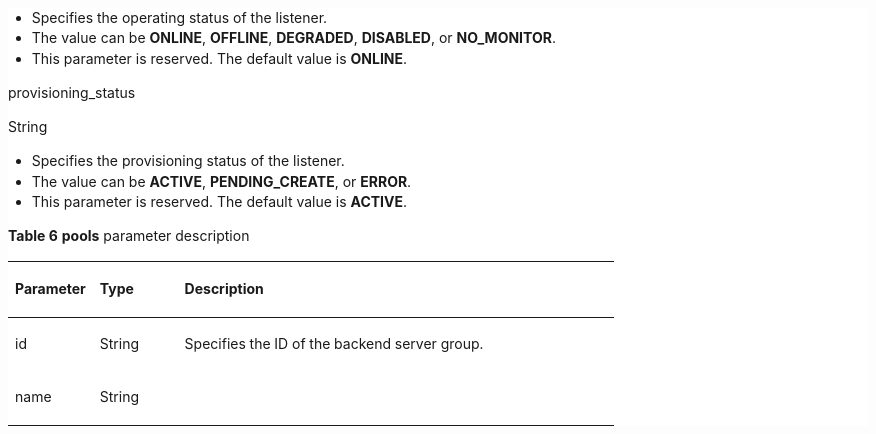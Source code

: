 <td class="cellrowborder" valign="top" width="71.28712871287128%" headers="mcps1.2.4.1.3 "><a name="ul1796424012448"></a><a name="ul1796424012448"></a><ul id="ul1796424012448"><li>Specifies the operating status of the listener.</li><li>The value can be <strong id="b1244745394"><a name="b1244745394"></a><a name="b1244745394"></a>ONLINE</strong>, <strong id="b434550772"><a name="b434550772"></a><a name="b434550772"></a>OFFLINE</strong>, <strong id="b2143120354"><a name="b2143120354"></a><a name="b2143120354"></a>DEGRADED</strong>, <strong id="b895918977"><a name="b895918977"></a><a name="b895918977"></a>DISABLED</strong>, or <strong id="b291599533"><a name="b291599533"></a><a name="b291599533"></a>NO_MONITOR</strong>.</li><li>This parameter is reserved. The default value is <strong id="b1037190960"><a name="b1037190960"></a><a name="b1037190960"></a>ONLINE</strong>.</li></ul>
</td>
</tr>
<tr id="row62939823"><td class="cellrowborder" valign="top" width="14.85148514851485%" headers="mcps1.2.4.1.1 "><p id="p1197744013447"><a name="p1197744013447"></a><a name="p1197744013447"></a>provisioning_status</p>
</td>
<td class="cellrowborder" valign="top" width="13.861386138613863%" headers="mcps1.2.4.1.2 "><p id="p1398120403443"><a name="p1398120403443"></a><a name="p1398120403443"></a>String</p>
</td>
<td class="cellrowborder" valign="top" width="71.28712871287128%" headers="mcps1.2.4.1.3 "><a name="ul298320402441"></a><a name="ul298320402441"></a><ul id="ul298320402441"><li>Specifies the provisioning status of the listener.</li><li>The value can be <strong id="b186687581"><a name="b186687581"></a><a name="b186687581"></a>ACTIVE</strong>, <strong id="b2077873532"><a name="b2077873532"></a><a name="b2077873532"></a>PENDING_CREATE</strong>, or <strong id="b550954697"><a name="b550954697"></a><a name="b550954697"></a>ERROR</strong>.</li><li>This parameter is reserved. The default value is <strong id="b1482750197"><a name="b1482750197"></a><a name="b1482750197"></a>ACTIVE</strong>.</li></ul>
</td>
</tr>
</tbody>
</table>

**Table  6** **pools**  parameter description

<a name="table99441432133413"></a>
<table><thead align="left"><tr id="row69508326348"><th class="cellrowborder" valign="top" width="14.000000000000002%" id="mcps1.2.4.1.1"><p id="p1995243214346"><a name="p1995243214346"></a><a name="p1995243214346"></a>Parameter</p>
</th>
<th class="cellrowborder" valign="top" width="14.000000000000002%" id="mcps1.2.4.1.2"><p id="p11955183293418"><a name="p11955183293418"></a><a name="p11955183293418"></a>Type</p>
</th>
<th class="cellrowborder" valign="top" width="72%" id="mcps1.2.4.1.3"><p id="p29591532173414"><a name="p29591532173414"></a><a name="p29591532173414"></a>Description</p>
</th>
</tr>
</thead>
<tbody><tr id="row6962193213342"><td class="cellrowborder" valign="top" width="14.000000000000002%" headers="mcps1.2.4.1.1 "><p id="p1196393233413"><a name="p1196393233413"></a><a name="p1196393233413"></a>id</p>
</td>
<td class="cellrowborder" valign="top" width="14.000000000000002%" headers="mcps1.2.4.1.2 "><p id="p5755131993219"><a name="p5755131993219"></a><a name="p5755131993219"></a>String</p>
</td>
<td class="cellrowborder" valign="top" width="72%" headers="mcps1.2.4.1.3 "><p id="p597213213348"><a name="p597213213348"></a><a name="p597213213348"></a>Specifies the ID of the backend server group.</p>
</td>
</tr>
<tr id="row16972163219349"><td class="cellrowborder" valign="top" width="14.000000000000002%" headers="mcps1.2.4.1.1 "><p id="p5975173217344"><a name="p5975173217344"></a><a name="p5975173217344"></a>name</p>
</td>
<td class="cellrowborder" valign="top" width="14.000000000000002%" headers="mcps1.2.4.1.2 "><p id="p209761032163418"><a name="p209761032163418"></a><a name="p209761032163418"></a>String</p>
</td>